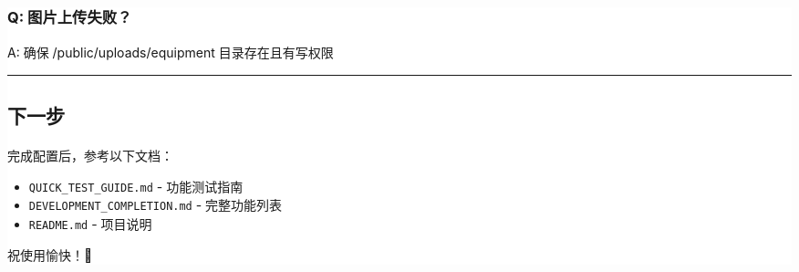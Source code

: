 ### Q: 图片上传失败？
A: 确保 /public/uploads/equipment 目录存在且有写权限

---

## 下一步

完成配置后，参考以下文档：
- `QUICK_TEST_GUIDE.md` - 功能测试指南
- `DEVELOPMENT_COMPLETION.md` - 完整功能列表
- `README.md` - 项目说明

祝使用愉快！🎉




